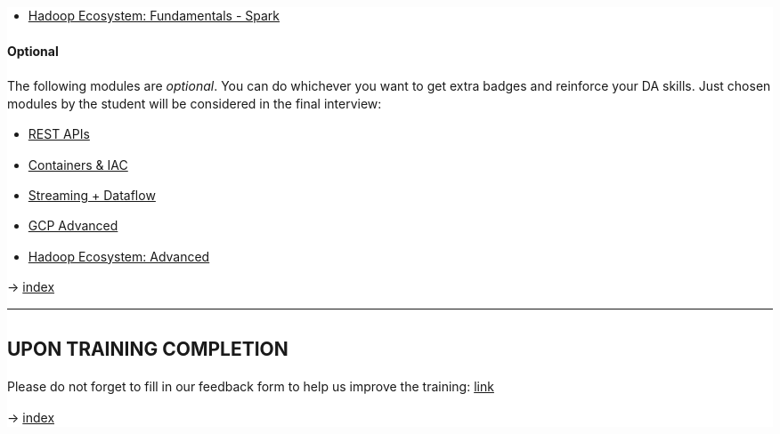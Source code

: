 - [Hadoop Ecosystem: Fundamentals - Spark](hadoop_ecosystem_fundamentals_2/)

#### Optional

The following modules are *optional*. You can do whichever you want to get extra badges and reinforce your DA skills. Just 
chosen modules by the student will be considered in the final interview:

- [REST APIs](rest_apis/)

- [Containers & IAC](containers_iac/)

- [Streaming + Dataflow](streaming_dataflow/)

- [GCP Advanced](gcp_advanced/)

- [Hadoop Ecosystem: Advanced](hadoop_ecosystem_advanced/)

→ [index](#index)

---

## UPON TRAINING COMPLETION

Please do not forget to fill in our feedback form to help us improve the training: [link](https://docs.google.com/forms/d/e/1FAIpQLScI2a9bJLz3p3XboqL7-Yp7KpLtSm6hHdfSmeGbpAXxbKBWuw/viewform)

→ [index](#index)
